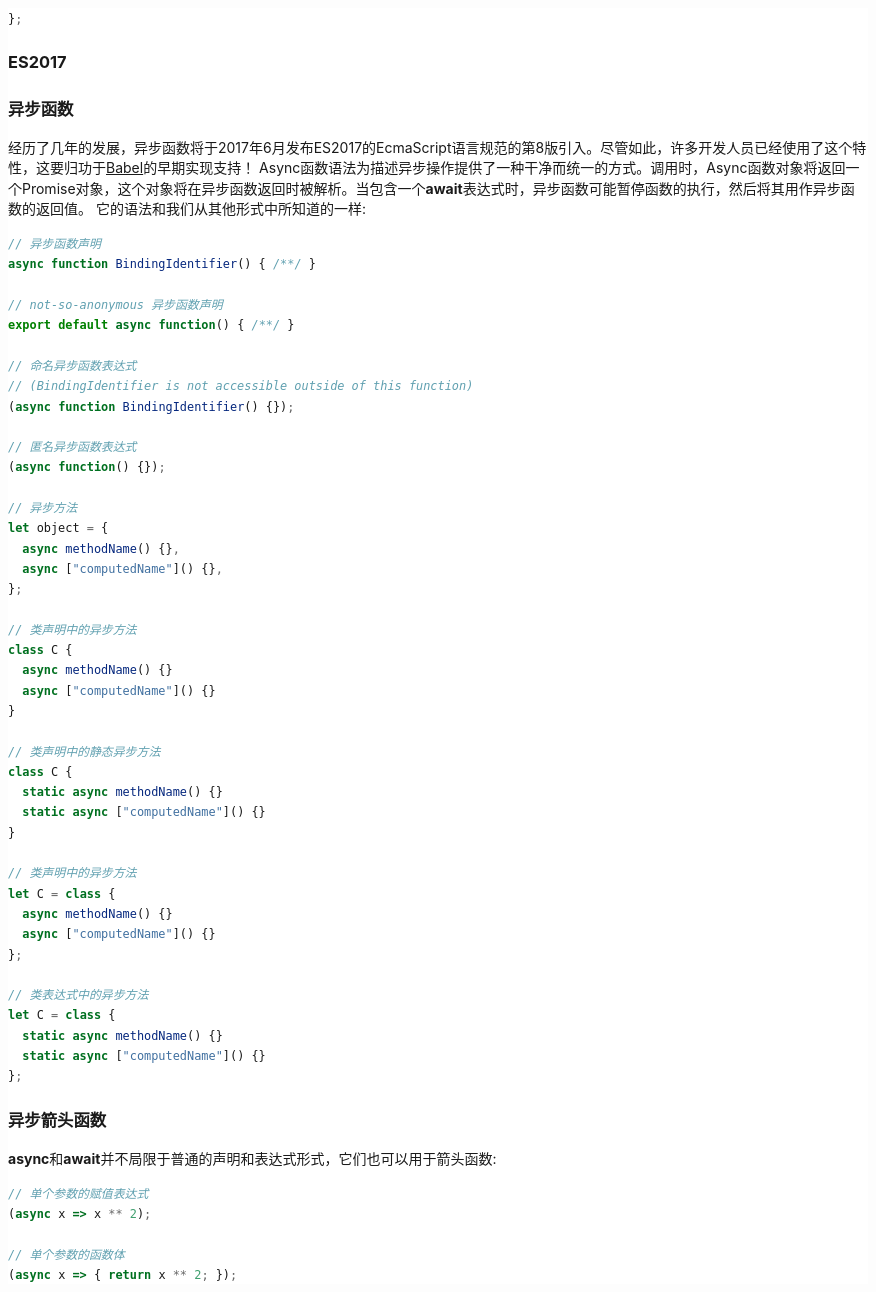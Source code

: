 ```javascript
};
```
### ES2017
### 异步函数
经历了几年的发展，异步函数将于2017年6月发布ES2017的EcmaScript语言规范的第8版引入。尽管如此，许多开发人员已经使用了这个特性，这要归功于[Babel](http://link.zhihu.com/?target=https%3A//babeljs.io/)的早期实现支持！
Async函数语法为描述异步操作提供了一种干净而统一的方式。调用时，Async函数对象将返回一个Promise对象，这个对象将在异步函数返回时被解析。当包含一个**await**表达式时，异步函数可能暂停函数的执行，然后将其用作异步函数的返回值。
它的语法和我们从其他形式中所知道的一样: 
```javascript
// 异步函数声明
async function BindingIdentifier() { /**/ }

// not-so-anonymous 异步函数声明
export default async function() { /**/ }

// 命名异步函数表达式
// (BindingIdentifier is not accessible outside of this function)
(async function BindingIdentifier() {});

// 匿名异步函数表达式
(async function() {});

// 异步方法
let object = {
  async methodName() {},
  async ["computedName"]() {},
};

// 类声明中的异步方法
class C {
  async methodName() {}
  async ["computedName"]() {}
}

// 类声明中的静态异步方法
class C {
  static async methodName() {}
  static async ["computedName"]() {}
}

// 类声明中的异步方法
let C = class {
  async methodName() {}
  async ["computedName"]() {}
};

// 类表达式中的异步方法
let C = class {
  static async methodName() {}
  static async ["computedName"]() {}
};
```
### 异步箭头函数
**async**和**await**并不局限于普通的声明和表达式形式，它们也可以用于箭头函数: 
```javascript
// 单个参数的赋值表达式
(async x => x ** 2);

// 单个参数的函数体
(async x => { return x ** 2; });
```